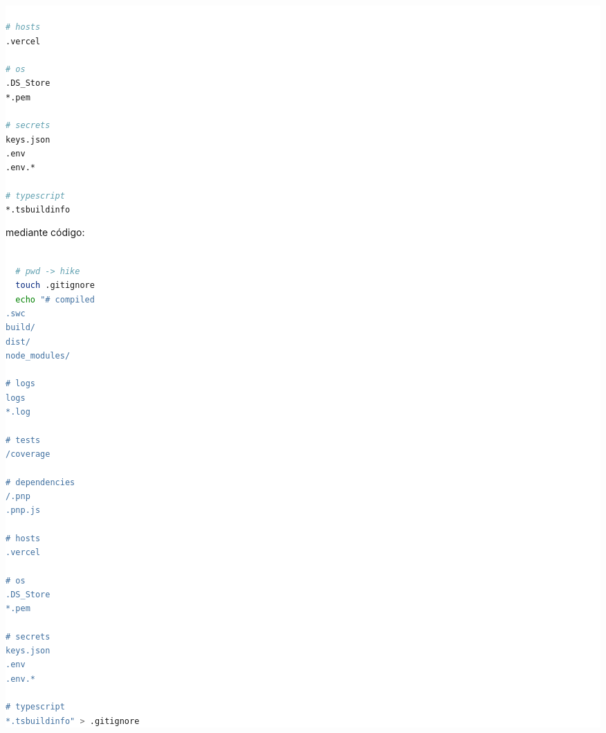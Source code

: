 ```bash

# hosts
.vercel

# os
.DS_Store
*.pem

# secrets
keys.json
.env
.env.*

# typescript
*.tsbuildinfo

```

mediante código:

```bash

  # pwd -> hike
  touch .gitignore
  echo "# compiled
.swc
build/
dist/
node_modules/

# logs
logs
*.log

# tests
/coverage

# dependencies
/.pnp
.pnp.js

# hosts
.vercel

# os
.DS_Store
*.pem

# secrets
keys.json
.env
.env.*

# typescript
*.tsbuildinfo" > .gitignore

```
